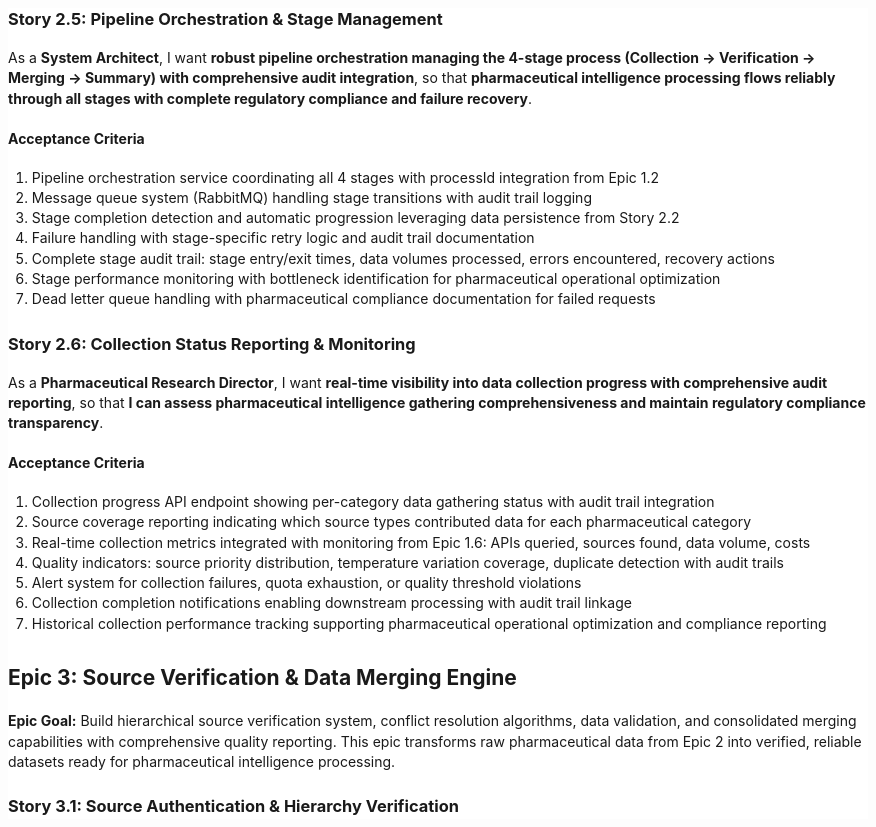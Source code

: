 ### Story 2.5: Pipeline Orchestration & Stage Management

As a **System Architect**,
I want **robust pipeline orchestration managing the 4-stage process (Collection → Verification → Merging → Summary) with comprehensive audit integration**,
so that **pharmaceutical intelligence processing flows reliably through all stages with complete regulatory compliance and failure recovery**.

#### Acceptance Criteria
1. Pipeline orchestration service coordinating all 4 stages with processId integration from Epic 1.2
2. Message queue system (RabbitMQ) handling stage transitions with audit trail logging
3. Stage completion detection and automatic progression leveraging data persistence from Story 2.2
4. Failure handling with stage-specific retry logic and audit trail documentation
5. Complete stage audit trail: stage entry/exit times, data volumes processed, errors encountered, recovery actions
6. Stage performance monitoring with bottleneck identification for pharmaceutical operational optimization
7. Dead letter queue handling with pharmaceutical compliance documentation for failed requests

### Story 2.6: Collection Status Reporting & Monitoring

As a **Pharmaceutical Research Director**,
I want **real-time visibility into data collection progress with comprehensive audit reporting**,
so that **I can assess pharmaceutical intelligence gathering comprehensiveness and maintain regulatory compliance transparency**.

#### Acceptance Criteria
1. Collection progress API endpoint showing per-category data gathering status with audit trail integration
2. Source coverage reporting indicating which source types contributed data for each pharmaceutical category
3. Real-time collection metrics integrated with monitoring from Epic 1.6: APIs queried, sources found, data volume, costs
4. Quality indicators: source priority distribution, temperature variation coverage, duplicate detection with audit trails
5. Alert system for collection failures, quota exhaustion, or quality threshold violations
6. Collection completion notifications enabling downstream processing with audit trail linkage
7. Historical collection performance tracking supporting pharmaceutical operational optimization and compliance reporting

## Epic 3: Source Verification & Data Merging Engine

**Epic Goal:** Build hierarchical source verification system, conflict resolution algorithms, data validation, and consolidated merging capabilities with comprehensive quality reporting. This epic transforms raw pharmaceutical data from Epic 2 into verified, reliable datasets ready for pharmaceutical intelligence processing.

### Story 3.1: Source Authentication & Hierarchy Verification
